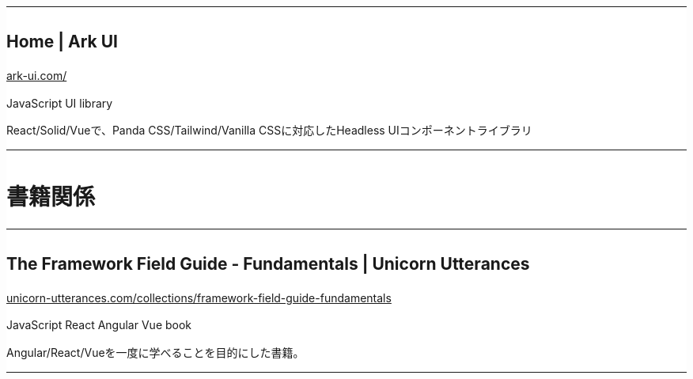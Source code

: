 ----

## Home | Ark UI
[ark-ui.com/](https://ark-ui.com/ "Home | Ark UI")
<p class="jser-tags jser-tag-icon"><span class="jser-tag">JavaScript</span> <span class="jser-tag">UI</span> <span class="jser-tag">library</span></p>

React/Solid/Vueで、Panda CSS/Tailwind/Vanilla CSSに対応したHeadless UIコンポーネントライブラリ


----
<h1 class="site-genre">書籍関係</h1>

----

## The Framework Field Guide - Fundamentals | Unicorn Utterances
[unicorn-utterances.com/collections/framework-field-guide-fundamentals](https://unicorn-utterances.com/collections/framework-field-guide-fundamentals "The Framework Field Guide - Fundamentals | Unicorn Utterances")
<p class="jser-tags jser-tag-icon"><span class="jser-tag">JavaScript</span> <span class="jser-tag">React</span> <span class="jser-tag">Angular</span> <span class="jser-tag">Vue</span> <span class="jser-tag">book</span></p>

Angular/React/Vueを一度に学べることを目的にした書籍。


----
